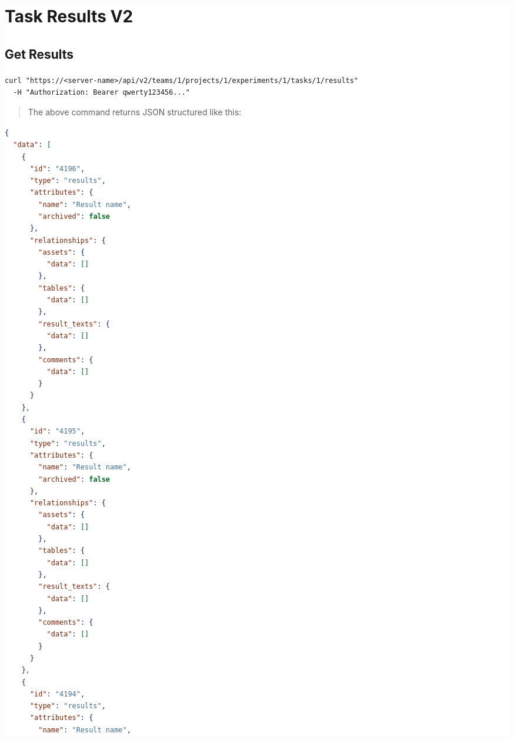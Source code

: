 # Task Results V2

## Get Results

```shell
curl "https://<server-name>/api/v2/teams/1/projects/1/experiments/1/tasks/1/results"
  -H "Authorization: Bearer qwerty123456..."
```

> The above command returns JSON structured like this:

```json
{
  "data": [
    {
      "id": "4196",
      "type": "results",
      "attributes": {
        "name": "Result name",
        "archived": false
      },
      "relationships": {
        "assets": {
          "data": []
        },
        "tables": {
          "data": []
        },
        "result_texts": {
          "data": []
        },
        "comments": {
          "data": []
        }
      }
    },
    {
      "id": "4195",
      "type": "results",
      "attributes": {
        "name": "Result name",
        "archived": false
      },
      "relationships": {
        "assets": {
          "data": []
        },
        "tables": {
          "data": []
        },
        "result_texts": {
          "data": []
        },
        "comments": {
          "data": []
        }
      }
    },
    {
      "id": "4194",
      "type": "results",
      "attributes": {
        "name": "Result name",
```